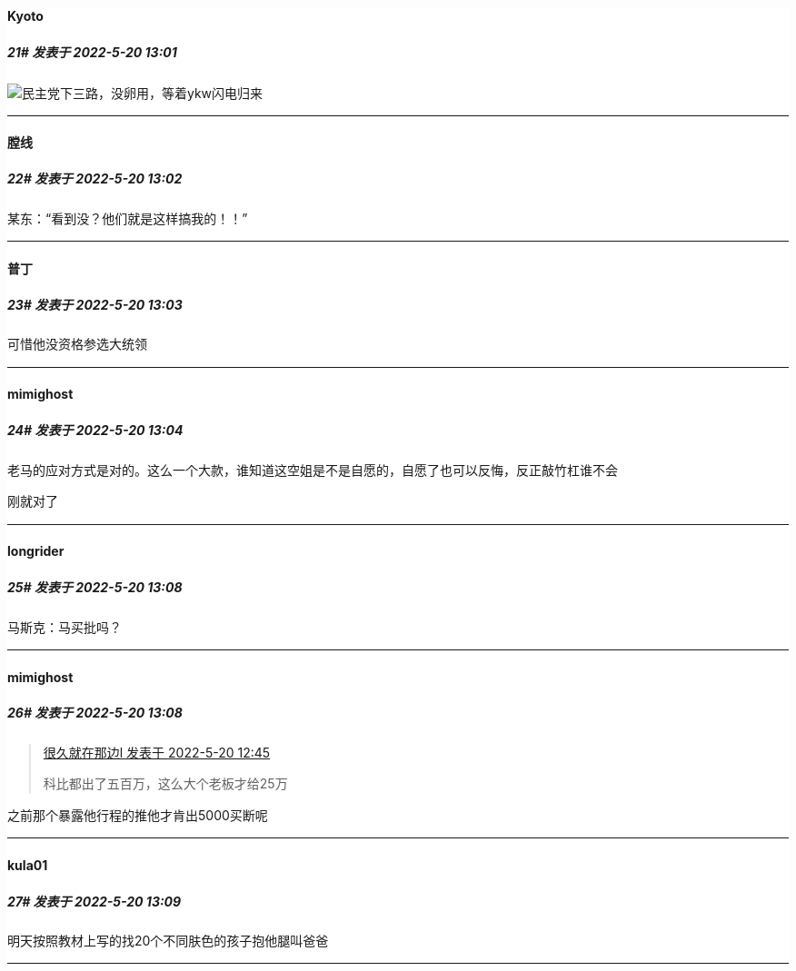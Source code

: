 ####  Kyoto  
##### 21#       发表于 2022-5-20 13:01

<img src="https://static.saraba1st.com/image/smiley/face2017/067.png" referrerpolicy="no-referrer">民主党下三路，没卵用，等着ykw闪电归来

*****

####  膛线  
##### 22#       发表于 2022-5-20 13:02

某东：“看到没？他们就是这样搞我的！！”

*****

####  普丁  
##### 23#       发表于 2022-5-20 13:03

可惜他没资格参选大统领

*****

####  mimighost  
##### 24#       发表于 2022-5-20 13:04

老马的应对方式是对的。这么一个大款，谁知道这空姐是不是自愿的，自愿了也可以反悔，反正敲竹杠谁不会

刚就对了

*****

####  longrider  
##### 25#       发表于 2022-5-20 13:08

马斯克：马买批吗？

*****

####  mimighost  
##### 26#       发表于 2022-5-20 13:08

<blockquote><a href="httphttps://bbs.saraba1st.com/2b/forum.php?mod=redirect&amp;goto=findpost&amp;pid=55919141&amp;ptid=2070493" target="_blank">很久就在那边l 发表于 2022-5-20 12:45</a>

科比都出了五百万，这么大个老板才给25万</blockquote>
之前那个暴露他行程的推他才肯出5000买断呢

*****

####  kula01  
##### 27#       发表于 2022-5-20 13:09

明天按照教材上写的找20个不同肤色的孩子抱他腿叫爸爸

*****
